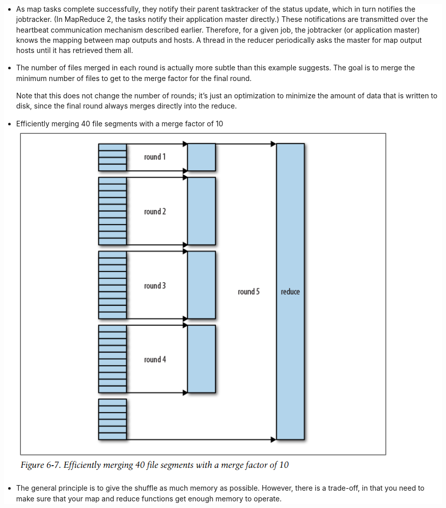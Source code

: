 - As map tasks complete successfully, they notify their parent tasktracker of the status update, which in turn notifies the jobtracker. (In MapReduce 2, the tasks notify their application master directly.) These notifications are transmitted over the heartbeat communication mechanism described earlier. Therefore, for a given job, the jobtracker (or application master) knows the mapping between map outputs and hosts. A thread in the reducer periodically asks the master for map output hosts until it has retrieved them all.

- The number of files merged in each round is actually more subtle than this example suggests. The goal is to merge the minimum number of files to get to the merge factor for the final round.

	Note that this does not change the number of rounds; it’s just an optimization to minimize the amount of data that is written to disk, since the final round always merges directly into the reduce.

- Efficiently merging 40 file segments with a merge factor of 10  
![alt text](res/fig_6_7_Efficiently_merging_40_file_segments_with_a_merge_factor_of_10.PNG)  

- The general principle is to give the shuffle as much memory as possible. However, there is a trade-off, in that you need to make sure that your map and reduce functions get enough memory to operate.
